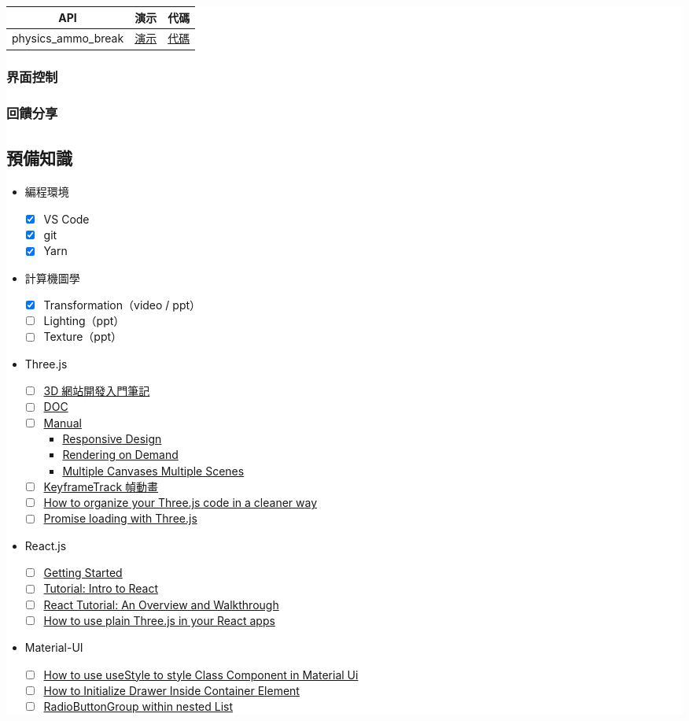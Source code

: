 | API                | 演示                                                     | 代碼                                                                                    |
| ------------------ | -------------------------------------------------------- | --------------------------------------------------------------------------------------- |
| physics_ammo_break | [演示](https://threejs.org/examples/#physics_ammo_break) | [代碼](https://github.com/mrdoob/three.js/blob/master/examples/physics_ammo_break.html) |

### 界面控制

### 回饋分享

## 預備知識

-   編程環境

    -   [x] VS Code
    -   [x] git
    -   [x] Yarn

-   計算機圖學

    -   [X] Transformation（video / ppt）
    -   [ ] Lighting（ppt）
    -   [ ] Texture（ppt）

-   Three.js

    -   [ ] [3D 網站開發入門筆記](http://test.domojyun.net/MEMO/3D/threejs.html)
    -   [ ] [DOC](https://threejs.org/docs/index.html#manual/en/introduction/Creating-a-scene)
    -   [ ] [Manual](https://threejs.org/manual/#en/fundamentals)
        -   [Responsive Design](https://threejs.org/manual/#en/responsive)
        -   [Rendering on Demand](https://threejs.org/manual/#en/rendering-on-demand)
        -   [Multiple Canvases Multiple Scenes](https://threejs.org/manual/#en/multiple-scenes)
    -   [ ] [KeyframeTrack 幀動畫](https://blog.csdn.net/ithanmang/article/details/84062933)
    -   [ ] [How to organize your Three.js code in a cleaner way](https://pierfrancesco-soffritti.medium.com/how-to-organize-the-structure-of-a-three-js-project-77649f58fa3f)
    -   [ ] [Promise loading with Three.js](https://itnext.io/promise-loading-with-three-js-78a6297652a5)

-   React.js

    -   [ ] [Getting Started](https://zh-hant.reactjs.org/docs/getting-started.html)
    -   [ ] [Tutorial: Intro to React](https://reactjs.org/tutorial/tutorial.html)
    -   [ ] [React Tutorial: An Overview and Walkthrough](https://www.taniarascia.com/getting-started-with-react/)
    -   [ ] [How to use plain Three.js in your React apps](https://itnext.io/how-to-use-plain-three-js-in-your-react-apps-417a79d926e0)

-   Material-UI

    -   [ ] [How to use useStyle to style Class Component in Material Ui](https://stackoverflow.com/questions/56554586/how-to-use-usestyle-to-style-class-component-in-material-ui)
    -   [ ] [How to Initialize Drawer Inside Container Element](https://github.com/mui-org/material-ui/issues/11749)
    -   [ ] [RadioButtonGroup within nested List](https://stackoverflow.com/questions/37150254/radiobuttongroup-within-nested-list)
